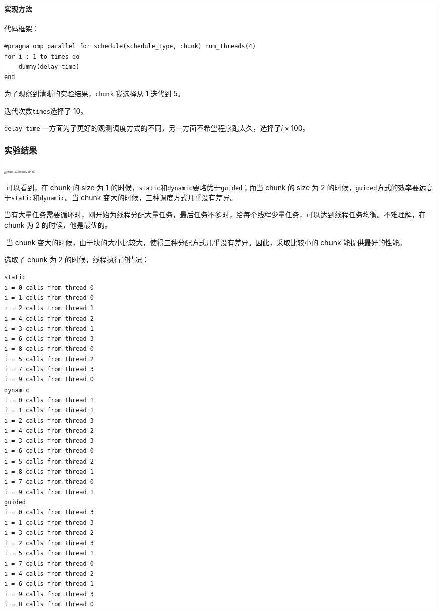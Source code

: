 #### 实现方法

代码框架：

```
#pragma omp parallel for schedule(schedule_type, chunk) num_threads(4)
for i : 1 to times do
	dummy(delay_time)
end
```

为了观察到清晰的实验结果，`chunk` 我选择从 1 迭代到 5。

迭代次数`times`选择了 10。

`delay_time` 一方面为了更好的观测调度方式的不同，另一方面不希望程序跑太久，选择了$i\times100$。



### 实验结果

<img src="{{site.url}}/img/image-20211121172014310.png" alt="image-20211121172014310" style="zoom:33%;" />

​		可以看到，在 chunk 的 size 为 1 的时候，`static`和`dynamic`要略优于`guided`；而当 chunk 的 size 为 2 的时候，`guided`方式的效率要远高于`static`和`dynamic`。当 chunk 变大的时候，三种调度方式几乎没有差异。

​		当有大量任务需要循环时，刚开始为线程分配大量任务，最后任务不多时，给每个线程少量任务，可以达到线程任务均衡。不难理解，在 chunk 为 2 的时候，他是最优的。

​		当 chunk 变大的时候，由于块的大小比较大，使得三种分配方式几乎没有差异。因此，采取比较小的 chunk 能提供最好的性能。

选取了 chunk 为 2 的时候，线程执行的情况：

```
static
i = 0 calls from thread 0
i = 1 calls from thread 0
i = 2 calls from thread 1
i = 4 calls from thread 2
i = 3 calls from thread 1
i = 6 calls from thread 3
i = 8 calls from thread 0
i = 5 calls from thread 2
i = 7 calls from thread 3
i = 9 calls from thread 0
dynamic
i = 0 calls from thread 1
i = 1 calls from thread 1
i = 2 calls from thread 3
i = 4 calls from thread 2
i = 3 calls from thread 3
i = 6 calls from thread 0
i = 5 calls from thread 2
i = 8 calls from thread 1
i = 7 calls from thread 0
i = 9 calls from thread 1
guided
i = 0 calls from thread 3
i = 1 calls from thread 3
i = 3 calls from thread 2
i = 2 calls from thread 3
i = 5 calls from thread 1
i = 7 calls from thread 0
i = 4 calls from thread 2
i = 6 calls from thread 1
i = 9 calls from thread 3
i = 8 calls from thread 0
```
